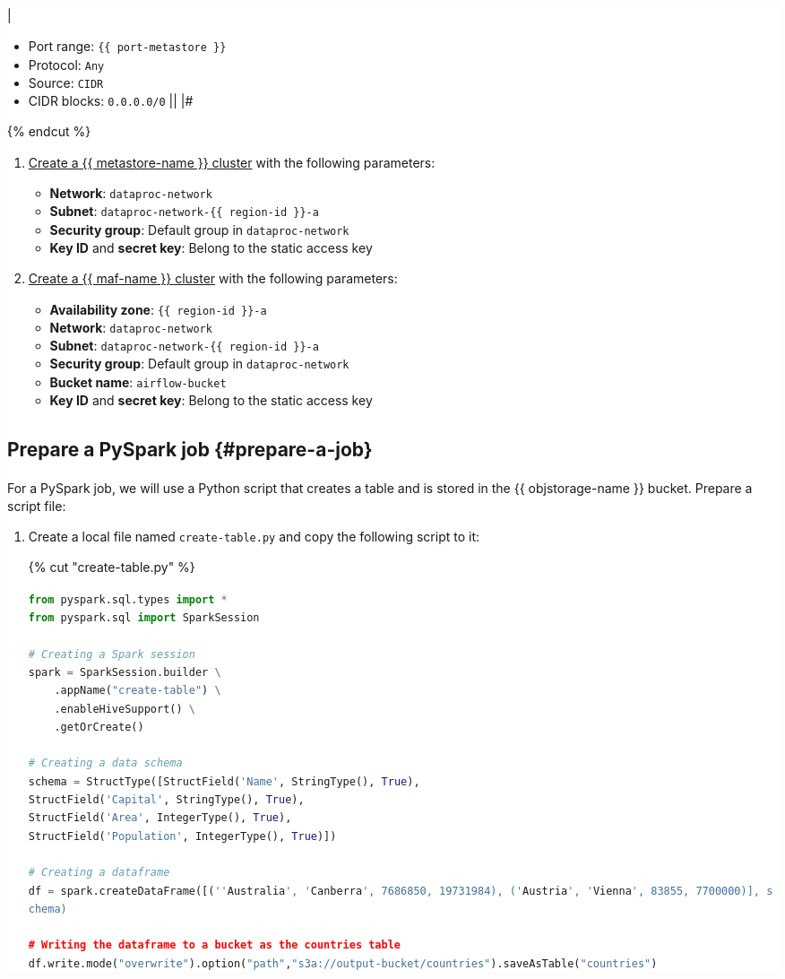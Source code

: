    |
   * Port range: `{{ port-metastore }}`
   * Protocol: `Any`
   * Source: `CIDR`
   * CIDR blocks: `0.0.0.0/0` ||
   |#

   {% endcut %}

1. [Create a {{ metastore-name }} cluster](../../../data-proc/operations/metastore/cluster-create.md) with the following parameters:

   * **Network**: `dataproc-network`
   * **Subnet**: `dataproc-network-{{ region-id }}-a`
   * **Security group**: Default group in `dataproc-network`
   * **Key ID** and **secret key**: Belong to the static access key

1. [Create a {{ maf-name }} cluster](../../../managed-airflow/operations/cluster-create.md) with the following parameters:

   * **Availability zone**: `{{ region-id }}-a`
   * **Network**: `dataproc-network`
   * **Subnet**: `dataproc-network-{{ region-id }}-a`
   * **Security group**: Default group in `dataproc-network`
   * **Bucket name**: `airflow-bucket`
   * **Key ID** and **secret key**: Belong to the static access key

## Prepare a PySpark job {#prepare-a-job}

For a PySpark job, we will use a Python script that creates a table and is stored in the {{ objstorage-name }} bucket. Prepare a script file:

1. Create a local file named `create-table.py` and copy the following script to it:

   {% cut "create-table.py" %}

   ```python
   from pyspark.sql.types import *
   from pyspark.sql import SparkSession

   # Creating a Spark session
   spark = SparkSession.builder \
       .appName("create-table") \
       .enableHiveSupport() \
       .getOrCreate()

   # Creating a data schema
   schema = StructType([StructField('Name', StringType(), True),
   StructField('Capital', StringType(), True),
   StructField('Area', IntegerType(), True),
   StructField('Population', IntegerType(), True)])

   # Creating a dataframe
   df = spark.createDataFrame([(''Australia', 'Canberra', 7686850, 19731984), ('Austria', 'Vienna', 83855, 7700000)], schema)

   # Writing the dataframe to a bucket as the countries table
   df.write.mode("overwrite").option("path","s3a://output-bucket/countries").saveAsTable("countries")
   ```
